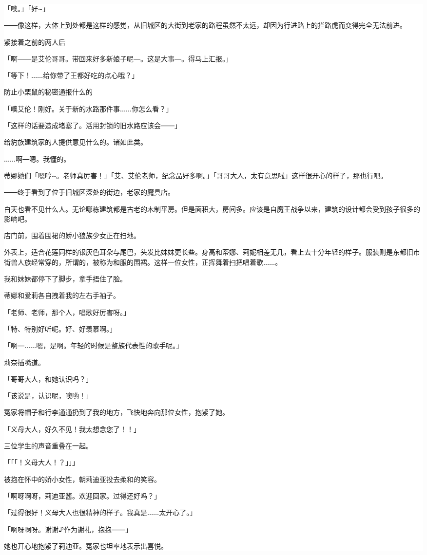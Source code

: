 「噢。」「好~」

——像这样，大体上到处都是这样的感觉，从旧城区的大街到老家的路程虽然不太远，却因为行进路上的拦路虎而变得完全无法前进。

紧接着之前的两人后

「啊——是艾伦哥哥。带回来好多新娘子呢—。这是大事—。得马上汇报。」

「等下！……给你带了王都好吃的点心哦？」

防止小栗鼠的秘密通报什么的

「噢艾伦！刚好。关于新的水路那件事……你怎么看？」

「这样的话要造成堵塞了。活用封锁的旧水路应该会——」

给豹族建筑家的人提供意见什么的。诸如此类。

……啊—嗯。我懂的。

蒂娜她们「嗯哼~。老师真厉害！」「艾、艾伦老师，纪念品好多啊。」「哥哥大人，太有意思啦」这样很开心的样子，那也行吧。

——终于看到了位于旧城区深处的街边，老家的魔具店。

白天也看不见什么人。无论哪栋建筑都是古老的木制平房。但是面积大，房间多。应该是自魔王战争以来，建筑的设计都会受到孩子很多的影响吧。

店门前，围着围裙的娇小狼族少女正在扫地。

外表上，适合花莲同样的银灰色耳朵与尾巴，头发比妹妹更长些。身高和蒂娜、莉妮相差无几，看上去十分年轻的样子。服装则是东都旧市街兽人族经常穿的，所谓的，被称为和服的围裙。这样一位女性，正挥舞着扫把唱着歌……。

我和妹妹都停下了脚步，拿手捂住了脸。

蒂娜和爱莉各自拽着我的左右手袖子。

「老师、老师，那个人，唱歌好厉害呀。」

「特、特别好听呢。好、好羡慕啊。」

「啊—……嗯，是啊。年轻的时候是整族代表性的歌手呢。」

莉奈插嘴道。

「哥哥大人，和她认识吗？」

「该说是，认识呢，噢哟！」

冤家将帽子和行李通通扔到了我的地方，飞快地奔向那位女性，抱紧了她。

「义母大人，好久不见！我太想念您了！！」

三位学生的声音重叠在一起。

「「「！义母大人！？」」」

被抱在怀中的娇小女性，朝莉迪亚投去柔和的笑容。

「啊呀啊呀，莉迪亚酱。欢迎回家。过得还好吗？」

「过得很好！义母大人也很精神的样子。我真是……太开心了。」

「啊呀啊呀。谢谢♪作为谢礼，抱抱——」

她也开心地抱紧了莉迪亚。冤家也坦率地表示出喜悦。
